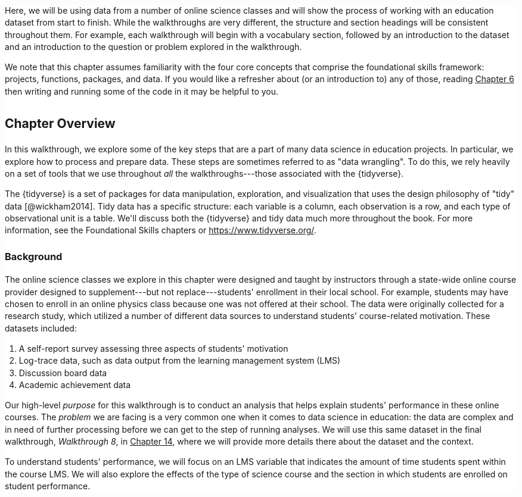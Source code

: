 Here, we will be using data from a number of online science classes and will show the process of
working with an education dataset from start to finish. While the walkthroughs
are very different, the structure and section headings will be consistent
throughout them. For example, each walkthrough will begin with a
vocabulary section, followed by an introduction to the dataset and an
introduction to the question or problem explored in the walkthrough. 

We note that this chapter assumes familiarity with the four core concepts that 
comprise the foundational skills framework: projects, functions, packages, and data. If you would 
like a refresher about (or an introduction to) any of those, reading [Chapter 6](#06) then writing and running some of the code in it may be helpful to you.

## Chapter Overview

In this walkthrough, we explore some of the key steps that are a part of many
data science in education projects. In particular, we explore how to process and
prepare data. These steps are sometimes referred to as "data wrangling". To do
this, we rely heavily on a set of tools that we use throughout *all* the
walkthroughs---those associated with the {tidyverse}.

The {tidyverse} is a set of packages for data manipulation, exploration, and
visualization that uses the design philosophy of "tidy" data [@wickham2014].
Tidy data has a specific structure: each variable is a column, each observation
is a row, and each type of observational unit is a table. We'll discuss both the
{tidyverse} and tidy data much more throughout the book. For more information,
see the Foundational Skills chapters or <https://www.tidyverse.org/>.

### Background

The online science classes we explore in this chapter were designed and taught
by instructors through a state-wide online course provider designed to supplement---but not replace---students' enrollment in their local school. For example,
students may have chosen to enroll in an online physics class because one was
not offered at their school. The data were originally collected for a research
study, which utilized a number of different data sources to understand students'
course-related motivation. These datasets included:

1.  A self-report survey assessing three aspects of students' motivation
2.  Log-trace data, such as data output from the learning management system (LMS)
3.  Discussion board data
4.  Academic achievement data

Our high-level *purpose* for this walkthrough is to conduct an analysis that
helps explain students' performance in these online courses. The *problem* we
are facing is a very common one when it comes to data science in education: the
data are complex and in need of further processing before we can get to the step
of running analyses. We will use this same dataset in the final walkthrough, _Walkthrough 8_, in [Chapter 14](#c14), where we will provide more details there about the dataset and the context. 

To understand students' performance, we will focus on an LMS variable that indicates the amount of time students spent within
the course LMS. We will also explore the effects of the type of science course
and the section in which students are enrolled on student performance.
